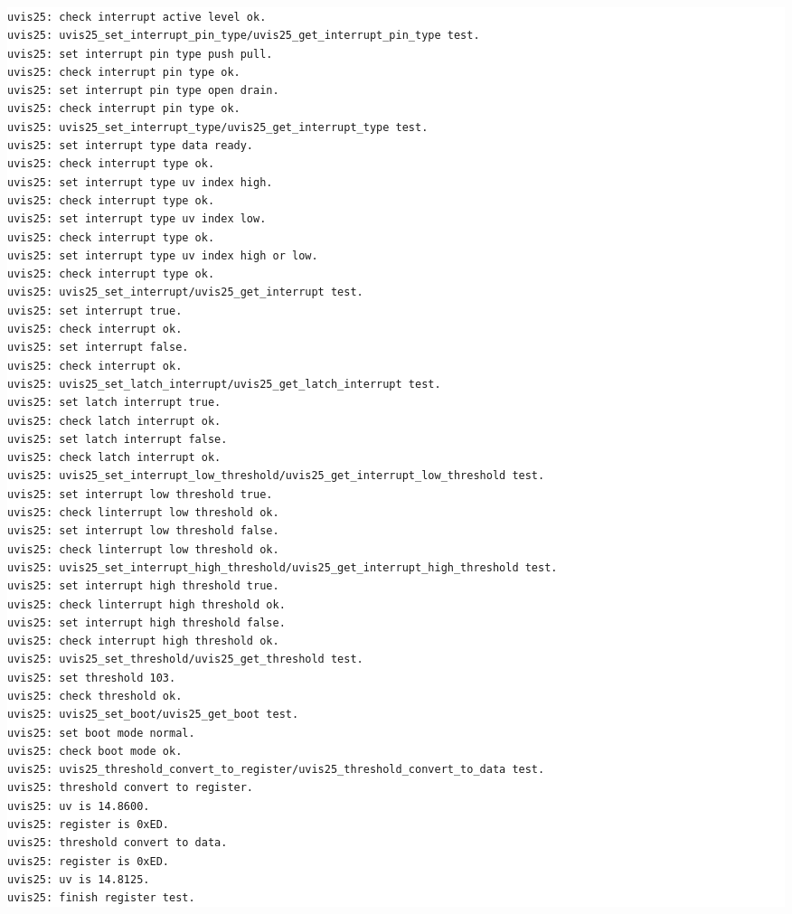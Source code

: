 ```shell
uvis25: check interrupt active level ok.
uvis25: uvis25_set_interrupt_pin_type/uvis25_get_interrupt_pin_type test.
uvis25: set interrupt pin type push pull.
uvis25: check interrupt pin type ok.
uvis25: set interrupt pin type open drain.
uvis25: check interrupt pin type ok.
uvis25: uvis25_set_interrupt_type/uvis25_get_interrupt_type test.
uvis25: set interrupt type data ready.
uvis25: check interrupt type ok.
uvis25: set interrupt type uv index high.
uvis25: check interrupt type ok.
uvis25: set interrupt type uv index low.
uvis25: check interrupt type ok.
uvis25: set interrupt type uv index high or low.
uvis25: check interrupt type ok.
uvis25: uvis25_set_interrupt/uvis25_get_interrupt test.
uvis25: set interrupt true.
uvis25: check interrupt ok.
uvis25: set interrupt false.
uvis25: check interrupt ok.
uvis25: uvis25_set_latch_interrupt/uvis25_get_latch_interrupt test.
uvis25: set latch interrupt true.
uvis25: check latch interrupt ok.
uvis25: set latch interrupt false.
uvis25: check latch interrupt ok.
uvis25: uvis25_set_interrupt_low_threshold/uvis25_get_interrupt_low_threshold test.
uvis25: set interrupt low threshold true.
uvis25: check linterrupt low threshold ok.
uvis25: set interrupt low threshold false.
uvis25: check linterrupt low threshold ok.
uvis25: uvis25_set_interrupt_high_threshold/uvis25_get_interrupt_high_threshold test.
uvis25: set interrupt high threshold true.
uvis25: check linterrupt high threshold ok.
uvis25: set interrupt high threshold false.
uvis25: check interrupt high threshold ok.
uvis25: uvis25_set_threshold/uvis25_get_threshold test.
uvis25: set threshold 103.
uvis25: check threshold ok.
uvis25: uvis25_set_boot/uvis25_get_boot test.
uvis25: set boot mode normal.
uvis25: check boot mode ok.
uvis25: uvis25_threshold_convert_to_register/uvis25_threshold_convert_to_data test.
uvis25: threshold convert to register.
uvis25: uv is 14.8600.
uvis25: register is 0xED.
uvis25: threshold convert to data.
uvis25: register is 0xED.
uvis25: uv is 14.8125.
uvis25: finish register test.
```
